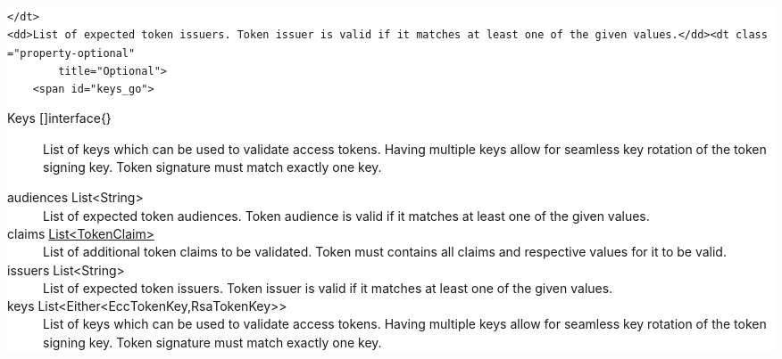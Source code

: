     </dt>
    <dd>List of expected token issuers. Token issuer is valid if it matches at least one of the given values.</dd><dt class="property-optional"
            title="Optional">
        <span id="keys_go">
<a data-swiftype-name="resource-property" data-swiftype-type="text" href="#keys_go" style="color: inherit; text-decoration: inherit;">Keys</a>
</span>
        <span class="property-indicator"></span>
        <span class="property-type">[]interface{}</span>
    </dt>
    <dd>List of keys which can be used to validate access tokens. Having multiple keys allow for seamless key rotation of the token signing key. Token signature must match exactly one key.</dd></dl>
</pulumi-choosable>
</div>

<div>
<pulumi-choosable type="language" values="java">
<dl class="resources-properties"><dt class="property-optional"
            title="Optional">
        <span id="audiences_java">
<a data-swiftype-name="resource-property" data-swiftype-type="text" href="#audiences_java" style="color: inherit; text-decoration: inherit;">audiences</a>
</span>
        <span class="property-indicator"></span>
        <span class="property-type">List&lt;String&gt;</span>
    </dt>
    <dd>List of expected token audiences. Token audience is valid if it matches at least one of the given values.</dd><dt class="property-optional"
            title="Optional">
        <span id="claims_java">
<a data-swiftype-name="resource-property" data-swiftype-type="text" href="#claims_java" style="color: inherit; text-decoration: inherit;">claims</a>
</span>
        <span class="property-indicator"></span>
        <span class="property-type"><a href="#tokenclaim">List&lt;Token<wbr>Claim&gt;</a></span>
    </dt>
    <dd>List of additional token claims to be validated. Token must contains all claims and respective values for it to be valid.</dd><dt class="property-optional"
            title="Optional">
        <span id="issuers_java">
<a data-swiftype-name="resource-property" data-swiftype-type="text" href="#issuers_java" style="color: inherit; text-decoration: inherit;">issuers</a>
</span>
        <span class="property-indicator"></span>
        <span class="property-type">List&lt;String&gt;</span>
    </dt>
    <dd>List of expected token issuers. Token issuer is valid if it matches at least one of the given values.</dd><dt class="property-optional"
            title="Optional">
        <span id="keys_java">
<a data-swiftype-name="resource-property" data-swiftype-type="text" href="#keys_java" style="color: inherit; text-decoration: inherit;">keys</a>
</span>
        <span class="property-indicator"></span>
        <span class="property-type">List&lt;Either&lt;Ecc<wbr>Token<wbr>Key,Rsa<wbr>Token<wbr>Key&gt;&gt;</span>
    </dt>
    <dd>List of keys which can be used to validate access tokens. Having multiple keys allow for seamless key rotation of the token signing key. Token signature must match exactly one key.</dd></dl>
</pulumi-choosable>
</div>
